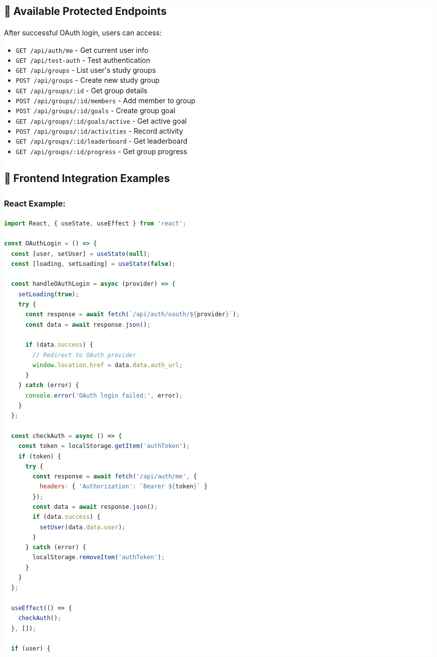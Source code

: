 ## 🔐 Available Protected Endpoints

After successful OAuth login, users can access:

- `GET /api/auth/me` - Get current user info
- `GET /api/test-auth` - Test authentication
- `GET /api/groups` - List user's study groups
- `POST /api/groups` - Create new study group
- `GET /api/groups/:id` - Get group details
- `POST /api/groups/:id/members` - Add member to group
- `POST /api/groups/:id/goals` - Create group goal
- `GET /api/groups/:id/goals/active` - Get active goal
- `POST /api/groups/:id/activities` - Record activity
- `GET /api/groups/:id/leaderboard` - Get leaderboard
- `GET /api/groups/:id/progress` - Get group progress

## 🎯 Frontend Integration Examples

### React Example:
```jsx
import React, { useState, useEffect } from 'react';

const OAuthLogin = () => {
  const [user, setUser] = useState(null);
  const [loading, setLoading] = useState(false);

  const handleOAuthLogin = async (provider) => {
    setLoading(true);
    try {
      const response = await fetch(`/api/auth/oauth/${provider}`);
      const data = await response.json();
      
      if (data.success) {
        // Redirect to OAuth provider
        window.location.href = data.data.auth_url;
      }
    } catch (error) {
      console.error('OAuth login failed:', error);
    }
  };

  const checkAuth = async () => {
    const token = localStorage.getItem('authToken');
    if (token) {
      try {
        const response = await fetch('/api/auth/me', {
          headers: { 'Authorization': `Bearer ${token}` }
        });
        const data = await response.json();
        if (data.success) {
          setUser(data.data.user);
        }
      } catch (error) {
        localStorage.removeItem('authToken');
      }
    }
  };

  useEffect(() => {
    checkAuth();
  }, []);

  if (user) {
```